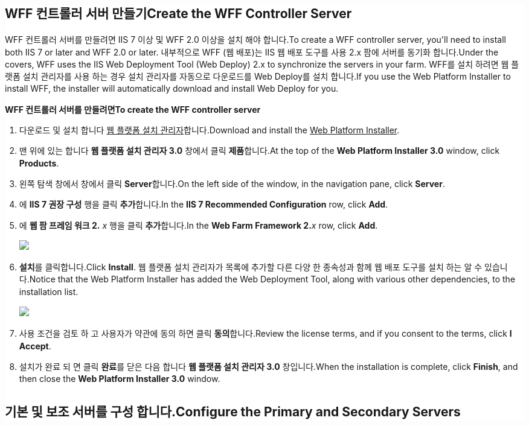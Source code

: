 
## <a name="create-the-wff-controller-server"></a><span data-ttu-id="de4b0-148">WFF 컨트롤러 서버 만들기</span><span class="sxs-lookup"><span data-stu-id="de4b0-148">Create the WFF Controller Server</span></span>

<span data-ttu-id="de4b0-149">WFF 컨트롤러 서버를 만들려면 IIS 7 이상 및 WFF 2.0 이상을 설치 해야 합니다.</span><span class="sxs-lookup"><span data-stu-id="de4b0-149">To create a WFF controller server, you'll need to install both IIS 7 or later and WFF 2.0 or later.</span></span> <span data-ttu-id="de4b0-150">내부적으로 WFF (웹 배포)는 IIS 웹 배포 도구를 사용 2.x 팜에 서버를 동기화 합니다.</span><span class="sxs-lookup"><span data-stu-id="de4b0-150">Under the covers, WFF uses the IIS Web Deployment Tool (Web Deploy) 2.x to synchronize the servers in your farm.</span></span> <span data-ttu-id="de4b0-151">WFF를 설치 하려면 웹 플랫폼 설치 관리자를 사용 하는 경우 설치 관리자를 자동으로 다운로드를 Web Deploy를 설치 합니다.</span><span class="sxs-lookup"><span data-stu-id="de4b0-151">If you use the Web Platform Installer to install WFF, the installer will automatically download and install Web Deploy for you.</span></span>

<span data-ttu-id="de4b0-152">**WFF 컨트롤러 서버를 만들려면**</span><span class="sxs-lookup"><span data-stu-id="de4b0-152">**To create the WFF controller server**</span></span>

1. <span data-ttu-id="de4b0-153">다운로드 및 설치 합니다 [웹 플랫폼 설치 관리자](https://go.microsoft.com/?linkid=9739157)합니다.</span><span class="sxs-lookup"><span data-stu-id="de4b0-153">Download and install the [Web Platform Installer](https://go.microsoft.com/?linkid=9739157).</span></span>
2. <span data-ttu-id="de4b0-154">맨 위에 있는 합니다 **웹 플랫폼 설치 관리자 3.0** 창에서 클릭 **제품**합니다.</span><span class="sxs-lookup"><span data-stu-id="de4b0-154">At the top of the **Web Platform Installer 3.0** window, click **Products**.</span></span>
3. <span data-ttu-id="de4b0-155">왼쪽 탐색 창에서 창에서 클릭 **Server**합니다.</span><span class="sxs-lookup"><span data-stu-id="de4b0-155">On the left side of the window, in the navigation pane, click **Server**.</span></span>
4. <span data-ttu-id="de4b0-156">에 **IIS 7 권장 구성** 행을 클릭 **추가**합니다.</span><span class="sxs-lookup"><span data-stu-id="de4b0-156">In the **IIS 7 Recommended Configuration** row, click **Add**.</span></span>
5. <span data-ttu-id="de4b0-157">에 <strong>웹 팜 프레임 워크 2.</strong> <em>x</em> 행을 클릭 <strong>추가</strong>합니다.</span><span class="sxs-lookup"><span data-stu-id="de4b0-157">In the <strong>Web Farm Framework 2.</strong><em>x</em> row, click <strong>Add</strong>.</span></span>

    ![](creating-a-server-farm-with-the-web-farm-framework/_static/image2.png)
6. <span data-ttu-id="de4b0-158">**설치**를 클릭합니다.</span><span class="sxs-lookup"><span data-stu-id="de4b0-158">Click **Install**.</span></span> <span data-ttu-id="de4b0-159">웹 플랫폼 설치 관리자가 목록에 추가할 다른 다양 한 종속성과 함께 웹 배포 도구를 설치 하는 알 수 있습니다.</span><span class="sxs-lookup"><span data-stu-id="de4b0-159">Notice that the Web Platform Installer has added the Web Deployment Tool, along with various other dependencies, to the installation list.</span></span>

    ![](creating-a-server-farm-with-the-web-farm-framework/_static/image3.png)
7. <span data-ttu-id="de4b0-160">사용 조건을 검토 하 고 사용자가 약관에 동의 하면 클릭 **동의**합니다.</span><span class="sxs-lookup"><span data-stu-id="de4b0-160">Review the license terms, and if you consent to the terms, click **I Accept**.</span></span>
8. <span data-ttu-id="de4b0-161">설치가 완료 되 면 클릭 **완료**를 닫은 다음 합니다 **웹 플랫폼 설치 관리자 3.0** 창입니다.</span><span class="sxs-lookup"><span data-stu-id="de4b0-161">When the installation is complete, click **Finish**, and then close the **Web Platform Installer 3.0** window.</span></span>

## <a name="configure-the-primary-and-secondary-servers"></a><span data-ttu-id="de4b0-162">기본 및 보조 서버를 구성 합니다.</span><span class="sxs-lookup"><span data-stu-id="de4b0-162">Configure the Primary and Secondary Servers</span></span>
